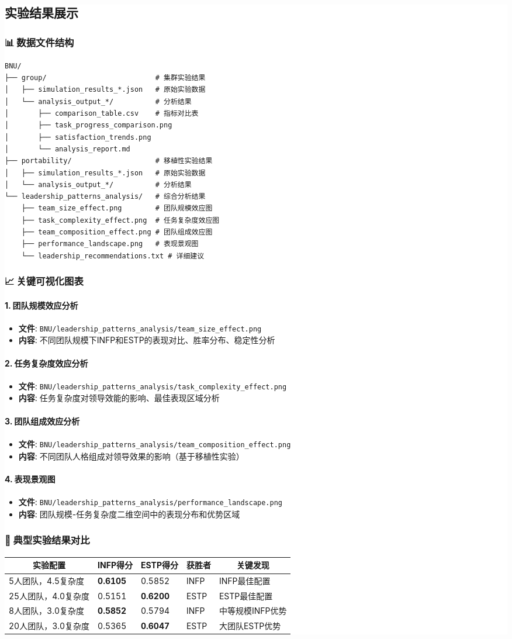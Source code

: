 ## 实验结果展示

### 📊 数据文件结构
```
BNU/
├── group/                          # 集群实验结果
│   ├── simulation_results_*.json   # 原始实验数据
│   └── analysis_output_*/          # 分析结果
│       ├── comparison_table.csv    # 指标对比表
│       ├── task_progress_comparison.png
│       ├── satisfaction_trends.png
│       └── analysis_report.md
├── portability/                    # 移植性实验结果
│   ├── simulation_results_*.json   # 原始实验数据
│   └── analysis_output_*/          # 分析结果
└── leadership_patterns_analysis/   # 综合分析结果
    ├── team_size_effect.png        # 团队规模效应图
    ├── task_complexity_effect.png  # 任务复杂度效应图
    ├── team_composition_effect.png # 团队组成效应图
    ├── performance_landscape.png   # 表现景观图
    └── leadership_recommendations.txt # 详细建议
```

### 📈 关键可视化图表

#### 1. 团队规模效应分析
- **文件**: `BNU/leadership_patterns_analysis/team_size_effect.png`
- **内容**: 不同团队规模下INFP和ESTP的表现对比、胜率分布、稳定性分析

#### 2. 任务复杂度效应分析
- **文件**: `BNU/leadership_patterns_analysis/task_complexity_effect.png`
- **内容**: 任务复杂度对领导效能的影响、最佳表现区域分析

#### 3. 团队组成效应分析
- **文件**: `BNU/leadership_patterns_analysis/team_composition_effect.png`
- **内容**: 不同团队人格组成对领导效果的影响（基于移植性实验）

#### 4. 表现景观图
- **文件**: `BNU/leadership_patterns_analysis/performance_landscape.png`
- **内容**: 团队规模-任务复杂度二维空间中的表现分布和优势区域

### 🎯 典型实验结果对比

| 实验配置 | INFP得分 | ESTP得分 | 获胜者 | 关键发现 |
|----------|----------|----------|--------|----------|
| 5人团队，4.5复杂度 | **0.6105** | 0.5852 | INFP | INFP最佳配置 |
| 25人团队，4.0复杂度 | 0.5151 | **0.6200** | ESTP | ESTP最佳配置 |
| 8人团队，3.0复杂度 | **0.5852** | 0.5794 | INFP | 中等规模INFP优势 |
| 20人团队，3.0复杂度 | 0.5365 | **0.6047** | ESTP | 大团队ESTP优势 |
